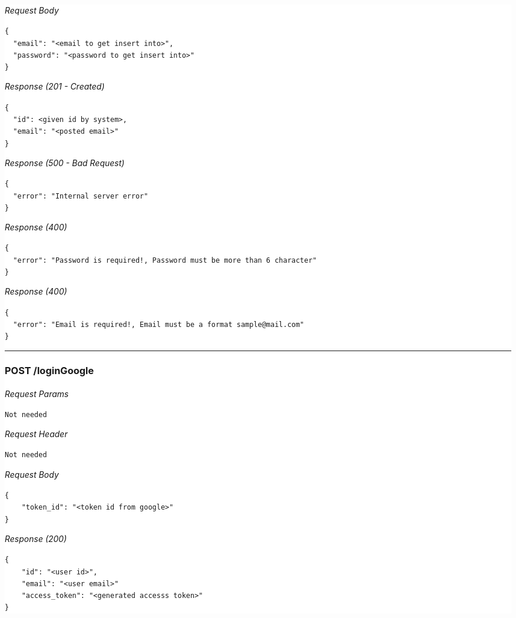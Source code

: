 _Request Body_
```
{
  "email": "<email to get insert into>",
  "password": "<password to get insert into>"
}
```

_Response (201 - Created)_
```
{
  "id": <given id by system>,
  "email": "<posted email>"
}
```
_Response (500 - Bad Request)_
```
{
  "error": "Internal server error"
}
```
_Response (400)_
```
{
  "error": "Password is required!, Password must be more than 6 character"
}
```
_Response (400)_
```
{
  "error": "Email is required!, Email must be a format sample@mail.com"
}
```
---
### POST /loginGoogle

_Request Params_
```
Not needed
```

_Request Header_
```
Not needed
```

_Request Body_
```
{
    "token_id": "<token id from google>"
}
```

_Response (200)_
```
{
    "id": "<user id>",
    "email": "<user email>"
    "access_token": "<generated accesss token>"
}
```
